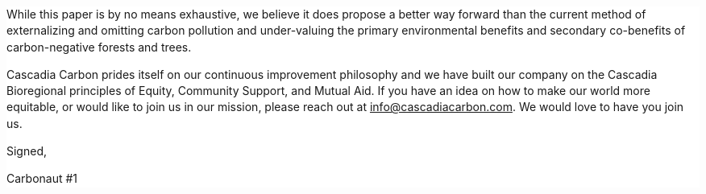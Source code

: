 While this paper is by no means exhaustive, we believe it does propose a better way forward than the current method of externalizing and omitting carbon pollution and under-valuing the primary environmental benefits and secondary co-benefits of carbon-negative forests and trees. 

Cascadia Carbon prides itself on our continuous improvement philosophy and we have built our company on the Cascadia Bioregional principles of Equity, Community Support, and Mutual Aid. If you have an idea on how to make our world more equitable, or would like to join us in our mission, please reach out at info@cascadiacarbon.com. We would love to have you join us.

Signed, 

Carbonaut #1

